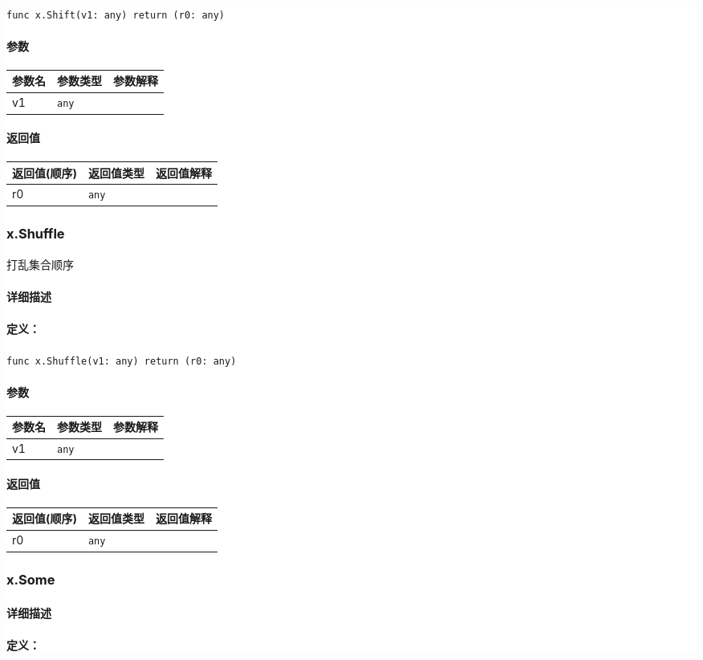 `func x.Shift(v1: any) return (r0: any)`


#### 参数

|参数名|参数类型|参数解释|
|:-----------|:---------- |:-----------|
| v1 | `any` |   |





#### 返回值

|返回值(顺序)|返回值类型|返回值解释|
|:-----------|:---------- |:-----------|
| r0 | `any` |   |


 
### x.Shuffle

打乱集合顺序

#### 详细描述



#### 定义：

`func x.Shuffle(v1: any) return (r0: any)`


#### 参数

|参数名|参数类型|参数解释|
|:-----------|:---------- |:-----------|
| v1 | `any` |   |





#### 返回值

|返回值(顺序)|返回值类型|返回值解释|
|:-----------|:---------- |:-----------|
| r0 | `any` |   |


 
### x.Some



#### 详细描述



#### 定义：
